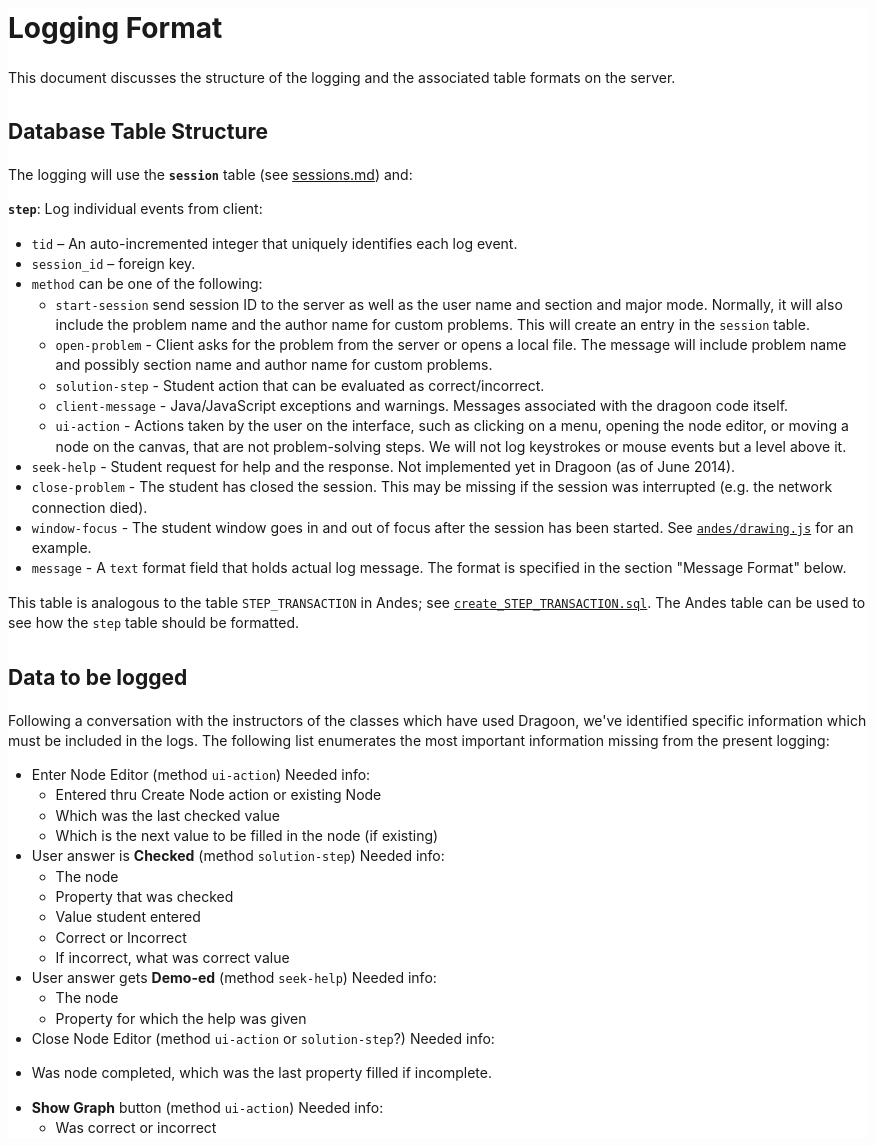 # Logging Format #
This document discusses the structure of the logging and the associated table formats on the server.

## Database Table Structure ##

The logging will use the **`session`** table (see [sessions.md](sessions.md))  and:

**`step`**:  Log individual events from client:

*	`tid` – An auto-incremented integer that uniquely identifies each log event.
*	`session_id` – foreign key. 
*	`method` can be one of the following:
    * `start-session` send session ID to the server as well as the user name and section and major mode.  Normally, it will also include the problem name and the author name for custom problems.  This will create an entry in the `session` table.
    * `open-problem` - Client asks for the problem from the server or opens a local file.
       The message will include problem name and possibly section name and author name for custom problems.
    * `solution-step` - Student action that can be evaluated as correct/incorrect.
    * `client-message` - Java/JavaScript exceptions and warnings.  Messages associated with the dragoon code itself.
    * `ui-action` - Actions taken by the user on the interface, such
       as clicking on a menu, opening the node editor, or moving a node on the canvas, that are
       not problem-solving steps.   We will not log keystrokes or mouse events but a level above it.
 * `seek-help` -  Student request for help and the response. Not implemented yet in Dragoon (as of June 2014).
 *	`close-problem` - The student has closed the session.  This may be missing if the session was interrupted (e.g. the network connection died).
 * `window-focus` - The student window goes in and out of focus after the session has been started. 
    See [`andes/drawing.js`](https://github.com/bvds/andes/blob/master/web-UI/andes/drawing.js) for an example.
*	`message` - A `text` format field that holds actual log message. The format is specified in the section "Message Format" below.

This table is analogous to the table `STEP_TRANSACTION` in Andes; see [`create_STEP_TRANSACTION.sql`](https://github.com/bvds/andes/blob/master/LogProcessing/database/create_STEP_TRANSACTION.sql).  The Andes table can be used to see how the `step` table should be formatted.


## Data to be logged ##

Following a conversation with the instructors of the classes which
have used Dragoon, we've identified specific information which must be
included in the logs.  The following list enumerates the
most important information missing from the present logging:
 
* Enter Node Editor (method `ui-action`) Needed info:
  + Entered thru Create Node action or existing Node
  + Which was the last checked value
  + Which is the next value to be filled in the node (if existing)
* User answer is **Checked** (method `solution-step`) Needed info:
  + The node
  + Property that was checked
  + Value student entered
  + Correct or Incorrect
  + If incorrect, what was correct value
* User answer gets **Demo-ed** (method `seek-help`) Needed info:
  + The node
  + Property for which the help was given
* Close Node Editor (method `ui-action` or `solution-step`?) Needed info:
 + Was node completed, which was the last property filled if incomplete.
* **Show Graph** button (method `ui-action`) Needed info:
  + Was correct or incorrect